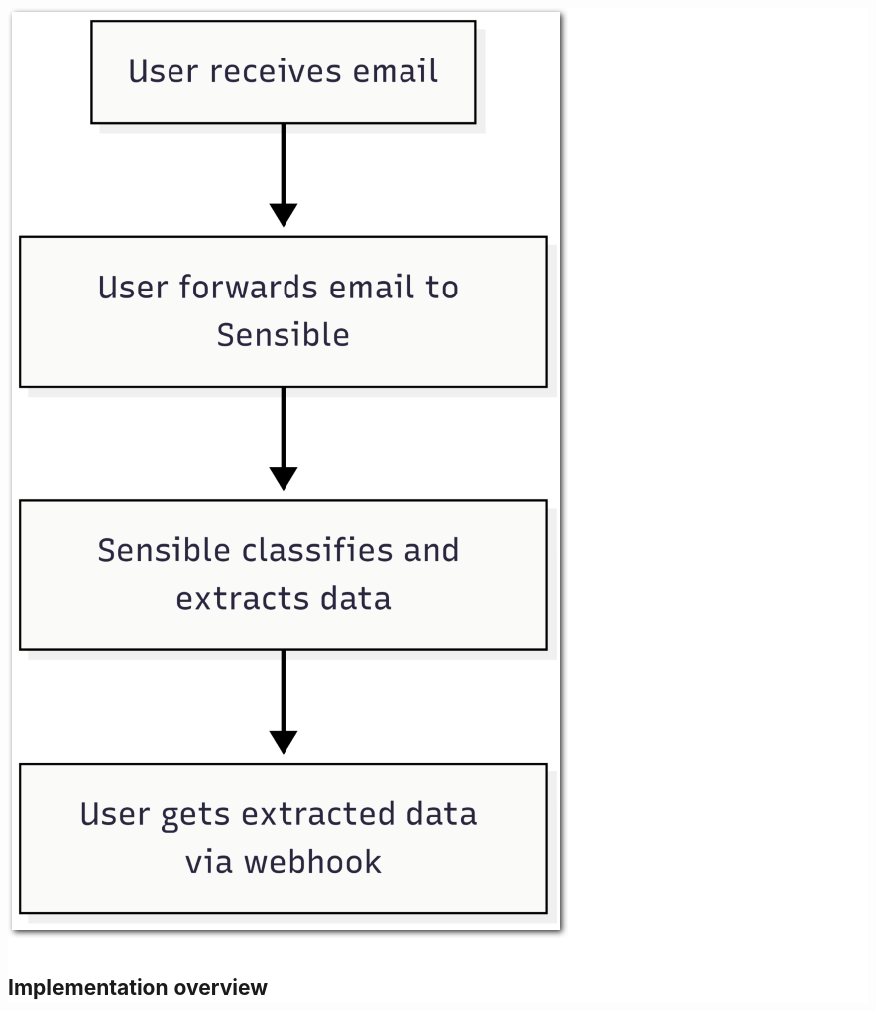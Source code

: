 ![Click to enlarge](https://raw.githubusercontent.com/sensible-hq/sensible-docs/main/readme-sync/assets/v0/images/final/email_overview.png)

## Implementation overview

